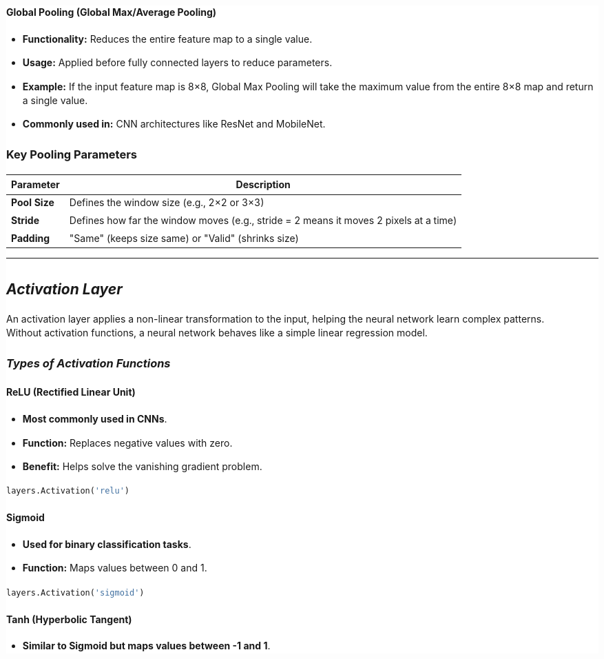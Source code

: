 
#### **Global Pooling (Global Max/Average Pooling)**

- **Functionality:** Reduces the entire feature map to a single value.

- **Usage:** Applied before fully connected layers to reduce parameters.
  
- **Example:** If the input feature map is 8×8, Global Max Pooling will take the maximum value from the entire 8×8 map and return a single value.
- **Commonly used in:** CNN architectures like ResNet and MobileNet.

### Key Pooling Parameters
| Parameter  | Description  |
|------------|-------------|
| **Pool Size** | Defines the window size (e.g., 2×2 or 3×3) |
| **Stride** | Defines how far the window moves (e.g., stride = 2 means it moves 2 pixels at a time) |
| **Padding** | "Same" (keeps size same) or "Valid" (shrinks size) |

---


## ***Activation Layer***

An activation layer applies a non-linear transformation to the input, helping the neural network learn complex patterns.  
Without activation functions, a neural network behaves like a simple linear regression model.

### ***Types of Activation Functions***

#### **ReLU (Rectified Linear Unit)**

- **Most commonly used in CNNs**.
  
- **Function:** Replaces negative values with zero.
  
- **Benefit:** Helps solve the vanishing gradient problem.

```python
layers.Activation('relu')
```

#### **Sigmoid**  

- **Used for binary classification tasks**.
  
- **Function:** Maps values between 0 and 1.
  
```python
layers.Activation('sigmoid')
```

#### **Tanh (Hyperbolic Tangent)**  

- **Similar to Sigmoid but maps values between -1 and 1**.
  